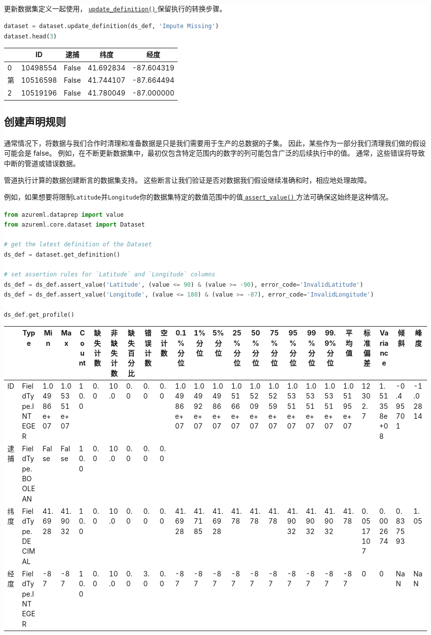 更新数据集定义一起使用， [ `update_definition()` ](https://docs.microsoft.com/python/api/azureml-core/azureml.core.dataset(class)?view=azure-ml-py#update-definition-definition--definition-update-message-)保留执行的转换步骤。

```Python
dataset = dataset.update_definition(ds_def, 'Impute Missing')
dataset.head(3)
```

||ID|逮捕|纬度|经度
-|---------|-----|---------|----------
0|10498554|False|41.692834|-87.604319
第|10516598|False|41.744107|-87.664494
2|10519196|False|41.780049|-87.000000

## <a name="create-assertion-rules"></a>创建声明规则

通常情况下，将数据与我们合作时清理和准备数据是只是我们需要用于生产的总数据的子集。 因此，某些作为一部分我们清理我们做的假设可能会是 false。 例如，在不断更新数据集中，最初仅包含特定范围内的数字的列可能包含广泛的后续执行中的值。 通常，这些错误将导致中断的管道或错误数据。

管道执行计算的数据创建断言的数据集支持。 这些断言让我们验证是否对数据我们假设继续准确和时，相应地处理故障。

例如，如果想要将限制`Latitude`并`Longitude`你的数据集特定的数值范围中的值[ `assert_value()` ](https://docs.microsoft.com/python/api/azureml-dataprep/azureml.dataprep.dataflow?view=azure-dataprep-py#assert-value-columns--multicolumnselection--expression--azureml-dataprep-api-expressions-expression--policy--azureml-dataprep-api-engineapi-typedefinitions-assertpolicy----assertpolicy-errorvalue--1---error-code--str----assertionfailed------azureml-dataprep-api-dataflow-dataflow)方法可确保这始终是这种情况。

```Python
from azureml.dataprep import value
from azureml.core.dataset import Dataset

# get the latest definition of the Dataset
ds_def = dataset.get_definition()

# set assertion rules for `Latitude` and `Longitude` columns
ds_def = ds_def.assert_value('Latitude', (value <= 90) & (value >= -90), error_code='InvalidLatitude')
ds_def = ds_def.assert_value('Longitude', (value <= 180) & (value >= -87), error_code='InvalidLongitude')

ds_def.get_profile()
```

||Type|Min|Max|Count|缺失计数|非缺失计数|缺失百分比|错误计数|空计数|0.1% 分位|1% 分位|5% 分位|25% 分位|50% 分位|75% 分位|95% 分位|99% 分位|99.9% 分位|平均值|标准偏差|Variance|倾斜|峰度
-|----|---|---|-----|-------------|-----------------|---------------|-----------|-----------|-------------|-----------|-----------|------------|------------|------------|------------|------------|--------------|----|------------------|--------|--------|--------
ID|FieldType.INTEGER|1.04986e+07|1.05351e+07|10.0|0.0|10.0|0.0|0.0|0.0|1.04986e+07|1.04992e+07|1.04986e+07|1.05166e+07|1.05209e+07|1.05259e+07|1.05351e+07|1.05351e+07|1.05351e+07|1.05195e+07|12302.7|1.51358e+08|-0.495701|-1.02814
逮捕|FieldType.BOOLEAN|False|False|10.0|0.0|10.0|0.0|0.0|0.0||||||||||||||
纬度|FieldType.DECIMAL|41.6928|41.9032|10.0|0.0|10.0|0.0|0.0|0.0|41.6928|41.7185|41.6928|41.78|41.78|41.78|41.9032|41.9032|41.9032|41.78|0.0517107|0.002674|0.837593|1.05
经度|FieldType.INTEGER|-87|-87|10.0|0.0|10.0|0.0|3.0|0.0|-87|-87|-87|-87|-87|-87|-87|-87|-87|-87|0|0|NaN|NaN
